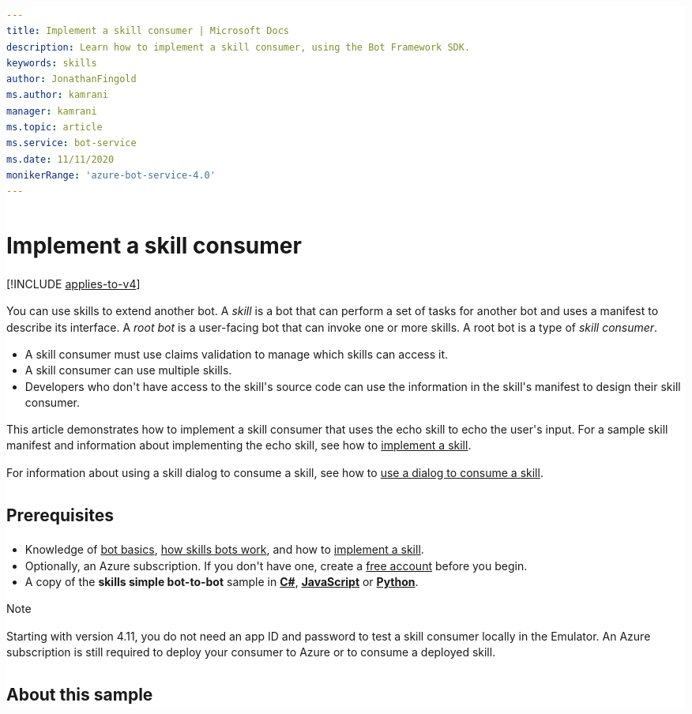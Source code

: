 ```yaml
---
title: Implement a skill consumer | Microsoft Docs
description: Learn how to implement a skill consumer, using the Bot Framework SDK.
keywords: skills
author: JonathanFingold
ms.author: kamrani
manager: kamrani
ms.topic: article
ms.service: bot-service
ms.date: 11/11/2020
monikerRange: 'azure-bot-service-4.0'
---
```


# Implement a skill consumer

[!INCLUDE [applies-to-v4](../includes/applies-to-v4-current.md)]

You can use skills to extend another bot.
A _skill_ is a bot that can perform a set of tasks for another bot and uses a manifest to describe its interface.
A _root bot_ is a user-facing bot that can invoke one or more skills. A root bot is a type of _skill consumer_.

- A skill consumer must use claims validation to manage which skills can access it.
- A skill consumer can use multiple skills.
- Developers who don't have access to the skill's source code can use the information in the skill's manifest to design their skill consumer.

This article demonstrates how to implement a skill consumer that uses the echo skill to echo the user's input. For a sample skill manifest and information about implementing the echo skill, see how to [implement a skill](skill-implement-skill.md).

For information about using a skill dialog to consume a skill, see how to [use a dialog to consume a skill](skill-use-skilldialog.md).

## Prerequisites

- Knowledge of [bot basics](bot-builder-basics.md), [how skills bots work](skills-conceptual.md), and how to [implement a skill](skill-implement-skill.md).
- Optionally, an Azure subscription. If you don't have one, create a [free account](https://azure.microsoft.com/free/?WT.mc_id=A261C142F) before you begin.
- A copy of the **skills simple bot-to-bot** sample in [**C#**](https://aka.ms/skills-simple-bot-to-bot-csharp), [**JavaScript**](https://aka.ms/skills-simple-bot-to-bot-js) or [**Python**](https://aka.ms/skills-simple-bot-to-bot-python).

> [!NOTE]
> Starting with version 4.11, you do not need an app ID and password to test a skill consumer locally in the Emulator. An Azure subscription is still required to deploy your consumer to Azure or to consume a deployed skill.

## About this sample
